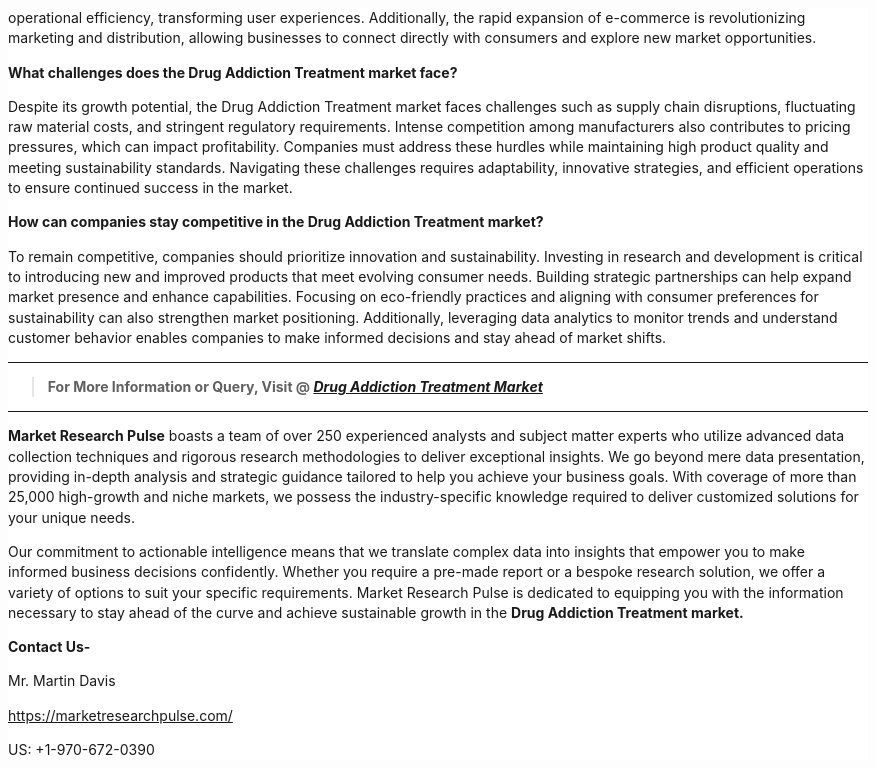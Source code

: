 operational efficiency, transforming user experiences. Additionally, the rapid expansion of e-commerce is revolutionizing marketing and distribution, allowing businesses to connect directly with consumers and explore new market opportunities.</p><p><strong>What challenges does the Drug Addiction Treatment market face?</strong></p><p>Despite its growth potential, the Drug Addiction Treatment market faces challenges such as supply chain disruptions, fluctuating raw material costs, and stringent regulatory requirements. Intense competition among manufacturers also contributes to pricing pressures, which can impact profitability. Companies must address these hurdles while maintaining high product quality and meeting sustainability standards. Navigating these challenges requires adaptability, innovative strategies, and efficient operations to ensure continued success in the market.</p><p><strong>How can companies stay competitive in the Drug Addiction Treatment market?</strong></p><p>To remain competitive, companies should prioritize innovation and sustainability. Investing in research and development is critical to introducing new and improved products that meet evolving consumer needs. Building strategic partnerships can help expand market presence and enhance capabilities. Focusing on eco-friendly practices and aligning with consumer preferences for sustainability can also strengthen market positioning. Additionally, leveraging data analytics to monitor trends and understand customer behavior enables companies to make informed decisions and stay ahead of market shifts.</p><hr /><blockquote><p><strong>For More Information or Query, Visit @&nbsp;<em><a href="https://marketresearchpulse.com/report/51717/drug-addiction-treatment-market?utm_source=Linkedin&utm_medium=029">Drug Addiction Treatment Market</a></em></strong></p></blockquote><hr /><p><strong>Market Research Pulse</strong> boasts a team of over 250 experienced analysts and subject matter experts who utilize advanced data collection techniques and rigorous research methodologies to deliver exceptional insights. We go beyond mere data presentation, providing in-depth analysis and strategic guidance tailored to help you achieve your business goals. With coverage of more than 25,000 high-growth and niche markets, we possess the industry-specific knowledge required to deliver customized solutions for your unique needs.</p><p>Our commitment to actionable intelligence means that we translate complex data into insights that empower you to make informed business decisions confidently. Whether you require a pre-made report or a bespoke research solution, we offer a variety of options to suit your specific requirements. Market Research Pulse is dedicated to equipping you with the information necessary to stay ahead of the curve and achieve sustainable growth in the <strong>Drug Addiction Treatment market.</strong></p><p><strong>Contact Us-</strong></p><p>Mr. Martin Davis</p><p>https://marketresearchpulse.com/</p><p>US: +1-970-672-0390</p>
